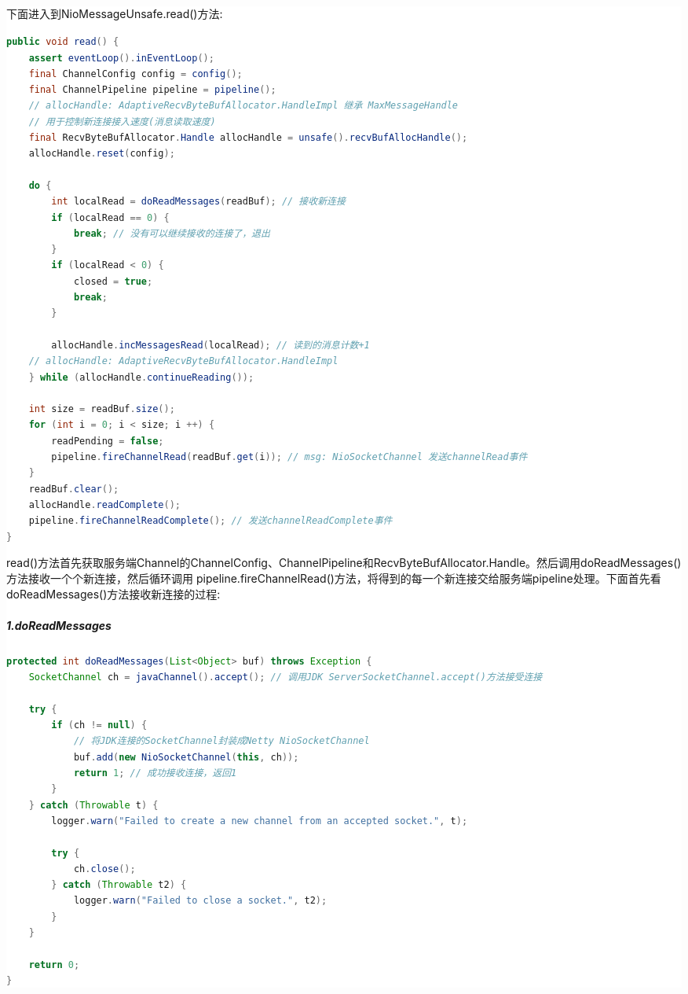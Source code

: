 下面进入到NioMessageUnsafe.read()方法:

```java
public void read() {
    assert eventLoop().inEventLoop();
    final ChannelConfig config = config();
    final ChannelPipeline pipeline = pipeline();
    // allocHandle: AdaptiveRecvByteBufAllocator.HandleImpl 继承 MaxMessageHandle
    // 用于控制新连接接入速度(消息读取速度)
    final RecvByteBufAllocator.Handle allocHandle = unsafe().recvBufAllocHandle(); 
    allocHandle.reset(config);

    do {
        int localRead = doReadMessages(readBuf); // 接收新连接
        if (localRead == 0) {
            break; // 没有可以继续接收的连接了，退出
        }
        if (localRead < 0) {
            closed = true;
            break;
        }

        allocHandle.incMessagesRead(localRead); // 读到的消息计数+1
    // allocHandle: AdaptiveRecvByteBufAllocator.HandleImpl
    } while (allocHandle.continueReading()); 

    int size = readBuf.size();
    for (int i = 0; i < size; i ++) {
        readPending = false;
        pipeline.fireChannelRead(readBuf.get(i)); // msg: NioSocketChannel 发送channelRead事件
    }
    readBuf.clear();
    allocHandle.readComplete();
    pipeline.fireChannelReadComplete(); // 发送channelReadComplete事件
}
```

read()方法首先获取服务端Channel的ChannelConfig、ChannelPipeline和RecvByteBufAllocator.Handle。然后调用doReadMessages()方法接收一个个新连接，然后循环调用 pipeline.fireChannelRead()方法，将得到的每一个新连接交给服务端pipeline处理。下面首先看doReadMessages()方法接收新连接的过程:

##### 1.doReadMessages

```java
protected int doReadMessages(List<Object> buf) throws Exception {
    SocketChannel ch = javaChannel().accept(); // 调用JDK ServerSocketChannel.accept()方法接受连接

    try {
        if (ch != null) {
            // 将JDK连接的SocketChannel封装成Netty NioSocketChannel
            buf.add(new NioSocketChannel(this, ch)); 
            return 1; // 成功接收连接，返回1
        }
    } catch (Throwable t) {
        logger.warn("Failed to create a new channel from an accepted socket.", t);

        try {
            ch.close();
        } catch (Throwable t2) {
            logger.warn("Failed to close a socket.", t2);
        }
    }

    return 0;
}
```